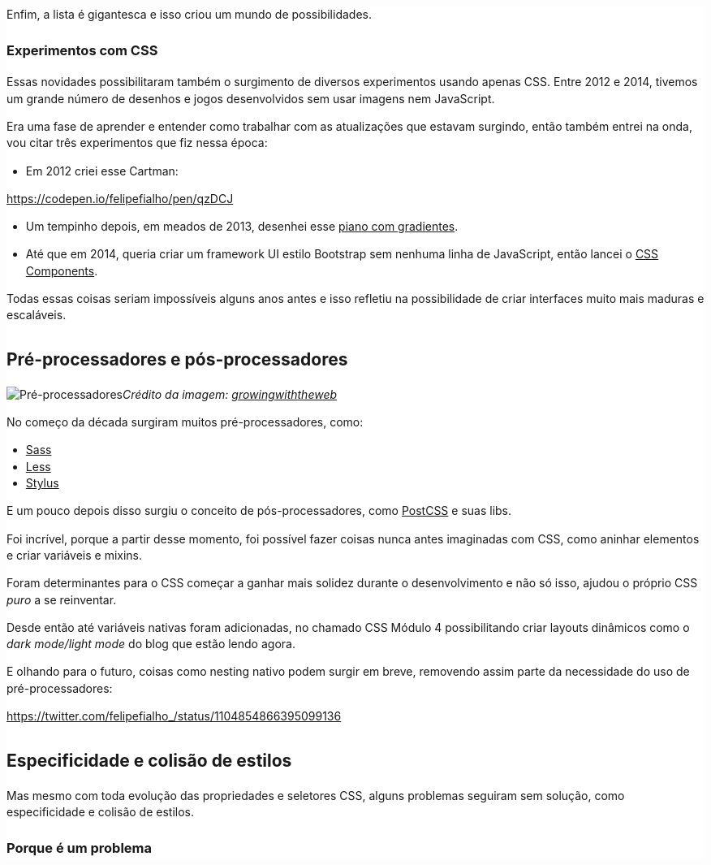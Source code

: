 Enfim, a lista é gigantesca e isso criou um mundo de possibilidades.

### Experimentos com CSS

Essas novidades possibilitaram também o surgimento de diversos experimentos usando apenas CSS. Entre 2012 e 2014, tivemos um grande número de desenhos e jogos desenvolvidos sem usar imagens nem JavaScript.

Era uma fase de aprender e entender como trabalhar com as atualizações que estavam surgindo, então também entrei na onda, vou citar três experimentos que fiz nessa época:

- Em 2012 criei esse Cartman:

https://codepen.io/felipefialho/pen/qzDCJ

- Um tempinho depois, em meados de 2013, desenhei esse [piano com gradientes](http://piano.felipefialho.com).

- Até que em 2014, queria criar um framework UI estilo Bootstrap sem nenhuma linha de JavaScript, então lancei o [CSS Components](https://css-components.felipefialho.com/).

Todas essas coisas seriam impossíveis alguns anos antes e isso refletiu na possibilidade de criar interfaces muito mais maduras e escaláveis.

## Pré-processadores e pós-processadores

![Pré-processadores](assets/2019-10-02-preprocessors.png)_Crédito da imagem: [growingwiththeweb](https://www.growingwiththeweb.com/2014/03/css-preprocessors-are-here-to-stay.html)_

No começo da década surgiram muitos pré-processadores, como:

- [Sass](https://sass-lang.com/)
- [Less](http://lesscss.org/)
- [Stylus](http://stylus-lang.com/)

E um pouco depois disso surgiu o conceito de pós-processadores, como [PostCSS](https://postcss.org/) e suas libs.

Foi incrível, porque a partir desse momento, foi possível fazer coisas nunca antes imaginadas com CSS, como aninhar elementos e criar variáveis e mixins.

Foram determinantes para o CSS começar a ganhar mais solidez durante o desenvolvimento e não só isso, ajudou o próprio CSS _puro_ a se reinventar.

Desde então até variáveis nativas foram adicionadas, no chamado CSS Módulo 4 possibilitando criar layouts dinâmicos como o _dark mode/light mode_ do blog que estão lendo agora.

E olhando para o futuro, coisas como nesting nativo podem surgir em breve, removendo assim parte da necessidade do uso de pré-processadores:

https://twitter.com/felipefialho_/status/1104854866395099136

## Especificidade e colisão de estilos

Mas mesmo com toda evolução das propriedades e seletores CSS, alguns problemas seguiram sem solução, como especificidade e colisão de estilos.

### Porque é um problema
